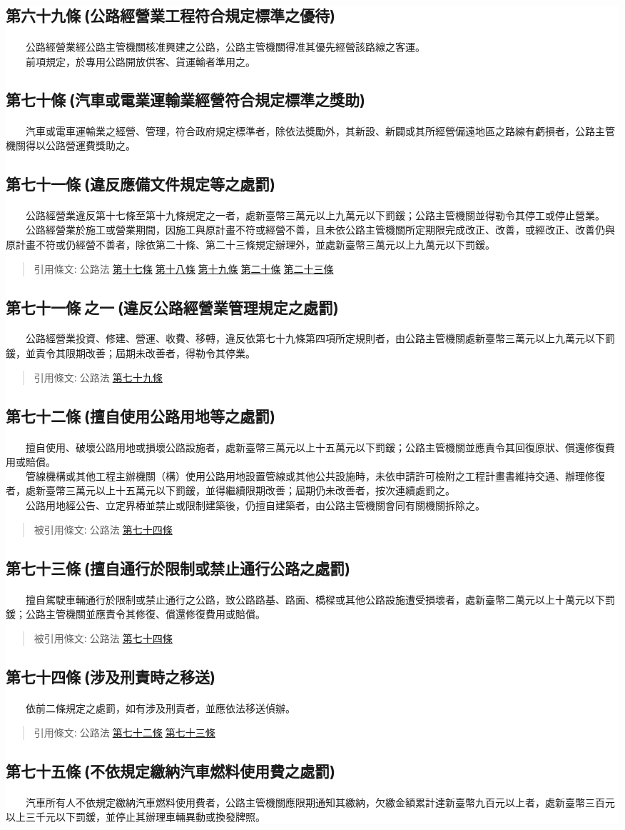 第六十九條 (公路經營業工程符合規定標準之優待)
---------------------------------------------
　　公路經營業經公路主管機關核准興建之公路，公路主管機關得准其優先經營該路線之客運。  
　　前項規定，於專用公路開放供客、貨運輸者準用之。  


第七十條 (汽車或電業運輸業經營符合規定標準之獎助)
-------------------------------------------------
　　汽車或電車運輸業之經營、管理，符合政府規定標準者，除依法獎勵外，其新設、新闢或其所經營偏遠地區之路線有虧損者，公路主管機關得以公路營運費獎助之。  


第七十一條 (違反應備文件規定等之處罰)
-------------------------------------
　　公路經營業違反第十七條至第十九條規定之一者，處新臺幣三萬元以上九萬元以下罰鍰；公路主管機關並得勒令其停工或停止營業。  
　　公路經營業於施工或營業期間，因施工與原計畫不符或經營不善，且未依公路主管機關所定期限完成改正、改善，或經改正、改善仍與原計畫不符或仍經營不善者，除依第二十條、第二十三條規定辦理外，並處新臺幣三萬元以上九萬元以下罰鍰。  
> 引用條文: 公路法 [第十七條](../../交通建設/公路/公路法.md#第十七條-公路主管機關之審定) [第十八條](../../交通建設/公路/公路法.md#第十八條-公路修建工程之期限) [第十九條](../../交通建設/公路/公路法.md#第十九條-工程完竣之勘驗) [第二十條](../../交通建設/公路/公路法.md#第二十條-公私機構興建公路等施工標準之改正及違反之效果) [第二十三條](../../交通建設/公路/公路法.md#第二十三條-公路經營業經營不善之處理)



第七十一條 之一 (違反公路經營業管理規定之處罰)
----------------------------------------------
　　公路經營業投資、修建、營運、收費、移轉，違反依第七十九條第四項所定規則者，由公路主管機關處新臺幣三萬元以上九萬元以下罰鍰，並責令其限期改善；屆期未改善者，得勒令其停業。  
> 引用條文: 公路法 [第七十九條](../../交通建設/公路/公路法.md#第七十九條-相關規則之訂定)



第七十二條 (擅自使用公路用地等之處罰)
-------------------------------------
　　擅自使用、破壞公路用地或損壞公路設施者，處新臺幣三萬元以上十五萬元以下罰鍰；公路主管機關並應責令其回復原狀、償還修復費用或賠償。  
　　管線機構或其他工程主辦機關（構）使用公路用地設置管線或其他公共設施時，未依申請許可檢附之工程計畫書維持交通、辦理修復者，處新臺幣三萬元以上十五萬元以下罰鍰，並得繼續限期改善；屆期仍未改善者，按次連續處罰之。  
　　公路用地經公告、立定界樁並禁止或限制建築後，仍擅自建築者，由公路主管機關會同有關機關拆除之。  
> 被引用條文: 公路法 [第七十四條](../../交通建設/公路/公路法.md#第七十四條-涉及刑責時之移送)



第七十三條 (擅自通行於限制或禁止通行公路之處罰)
-----------------------------------------------
　　擅自駕駛車輛通行於限制或禁止通行之公路，致公路路基、路面、橋樑或其他公路設施遭受損壞者，處新臺幣二萬元以上十萬元以下罰鍰；公路主管機關並應責令其修復、償還修復費用或賠償。  
> 被引用條文: 公路法 [第七十四條](../../交通建設/公路/公路法.md#第七十四條-涉及刑責時之移送)



第七十四條 (涉及刑責時之移送)
-----------------------------
　　依前二條規定之處罰，如有涉及刑責者，並應依法移送偵辦。  
> 引用條文: 公路法 [第七十二條](../../交通建設/公路/公路法.md#第七十二條-擅自使用公路用地等之處罰) [第七十三條](../../交通建設/公路/公路法.md#第七十三條-擅自通行於限制或禁止通行公路之處罰)



第七十五條 (不依規定繳納汽車燃料使用費之處罰)
---------------------------------------------
　　汽車所有人不依規定繳納汽車燃料使用費者，公路主管機關應限期通知其繳納，欠繳金額累計達新臺幣九百元以上者，處新臺幣三百元以上三千元以下罰鍰，並停止其辦理車輛異動或換發牌照。  

